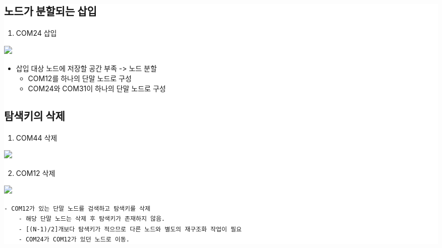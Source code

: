 ## 노드가 분할되는 삽입

1. COM24 삽입
<img src="https://user-images.githubusercontent.com/66513003/116657694-d0b55f00-a9c9-11eb-8594-d61d596dd2e1.png" width="400"/>

- 삽입 대상 노드에 저장할 공간 부족 -> 노드 분할
    - COM12를 하나의 단말 노드로 구성
    - COM24와 COM31이 하나의 단말 노드로 구성

## 탐색키의 삭제

1. COM44 삭제
<img src="https://user-images.githubusercontent.com/66513003/116658185-8da7bb80-a9ca-11eb-8477-01f14b650150.png" width="400"/>

2. COM12 삭제
<img src="https://user-images.githubusercontent.com/66513003/116658719-61406f00-a9cb-11eb-855e-fdc342e59b02.png" width="400"/>

    - COM12가 있는 단말 노드를 검색하고 탐색키를 삭제
        - 해당 단말 노드는 삭제 후 탐색키가 존재하지 않음.
        - [(N-1)/2]개보다 탐색키가 적으므로 다른 노드와 별도의 재구조화 작업이 필요
        - COM24가 COM12가 있던 노드로 이동.